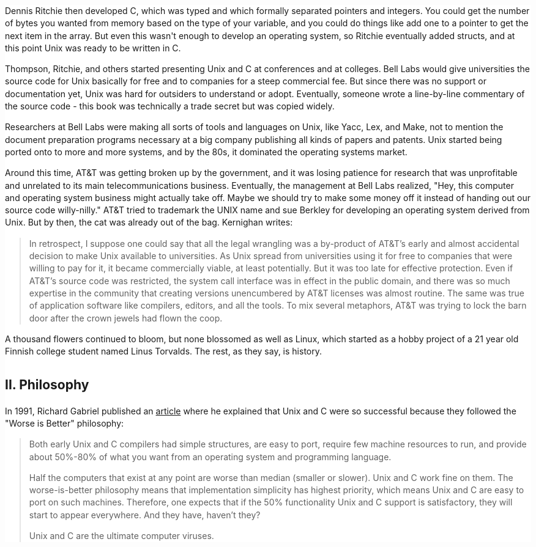 Dennis Ritchie then developed C, which was typed and which formally separated  pointers and integers. You could get the number of bytes you wanted from memory based on the type of your variable, and you could do things like add one to a pointer to get the next item in the array. But even this wasn't enough to develop an operating system, so Ritchie eventually added structs, and at this point Unix was ready to be written in C.

Thompson, Ritchie, and others started presenting Unix and C at conferences and at colleges. Bell Labs would give universities the source code for Unix basically for free and to companies for a steep commercial fee. But since there was no support or documentation yet, Unix was hard for outsiders to understand or adopt. Eventually, someone wrote a line-by-line commentary of the source code - this book was technically a trade secret but was copied widely.

Researchers at Bell Labs were making all sorts of tools and languages on Unix, like Yacc, Lex, and Make, not to mention the document preparation programs necessary at a big company publishing all kinds of papers and patents. Unix started being ported onto to more and more systems, and by the 80s, it dominated the operating systems market.

Around this time, AT&T was getting broken up by the government, and it was losing patience for research that was unprofitable and unrelated to its main telecommunications business. Eventually, the management at Bell Labs realized, "Hey, this computer and operating system business might actually take off. Maybe we should try to make some money off it instead of handing out our source code willy-nilly." AT&T tried to trademark the UNIX name and sue Berkley for developing an operating system derived from Unix. But by then, the cat was already out of the bag. Kernighan writes:

> In retrospect, I suppose one could say that all the legal wrangling was a by-product of AT&T’s early and almost accidental decision to make Unix available to universities. As Unix spread from universities using it for free to companies that were willing to pay for it, it became commercially viable, at least potentially. But it was too late for effective protection. Even if AT&T’s source code was restricted, the system call interface was in effect in the public domain, and there was so much expertise in the community that creating versions unencumbered by AT&T licenses was almost routine. The same was true of application software like compilers, editors, and all the tools. To mix several metaphors, AT&T was trying to lock the barn door after the crown jewels had flown the coop.

A thousand flowers continued to bloom, but none blossomed as well as Linux, which started as a hobby project of a 21 year old Finnish college student named Linus Torvalds. The rest, as they say, is history.

## II. Philosophy

In 1991, Richard Gabriel published an [article](https://dreamsongs.com/RiseOfWorseIsBetter.html) where he explained that Unix and C were so successful because they followed the "Worse is Better" philosophy:

> Both early Unix and C compilers had simple structures, are easy to port, require few machine resources to run, and provide about 50%-80% of what you want from an operating system and programming language.
>
> Half the computers that exist at any point are worse than median (smaller or slower). Unix and C work fine on them. The worse-is-better philosophy means that implementation simplicity has highest priority, which means Unix and C are easy to port on such machines. Therefore, one expects that if the 50% functionality Unix and C support is satisfactory, they will start to appear everywhere. And they have, haven’t they?
>
> Unix and C are the ultimate computer viruses.
